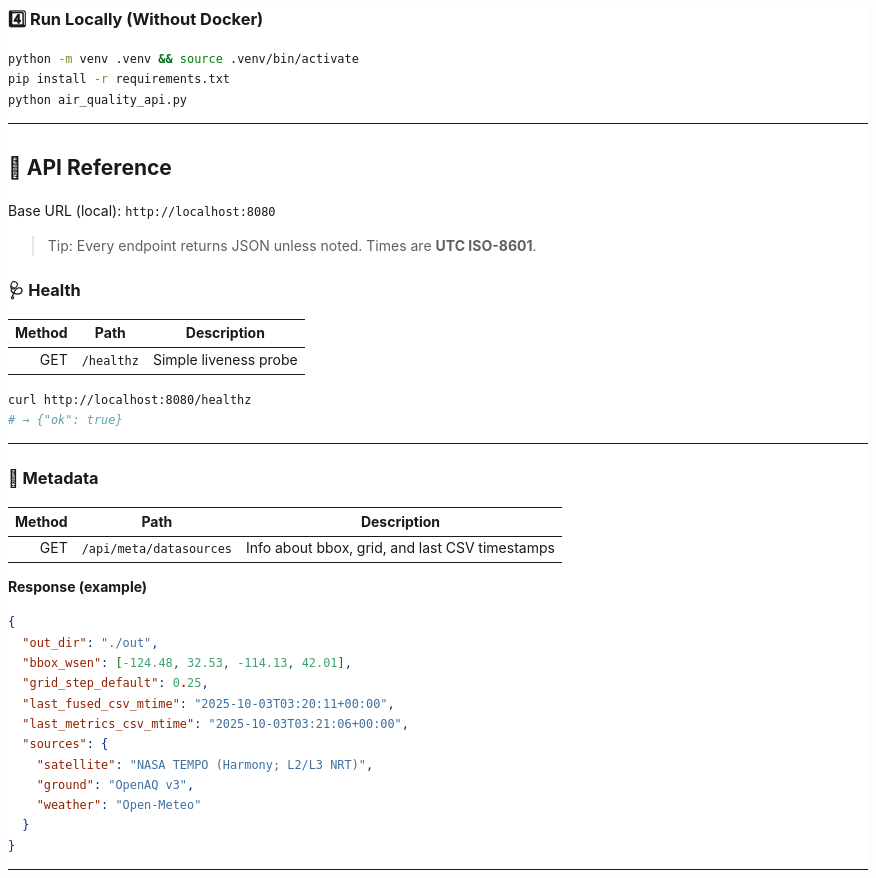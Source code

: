 
### 4️⃣ Run Locally (Without Docker)

```bash
python -m venv .venv && source .venv/bin/activate
pip install -r requirements.txt
python air_quality_api.py
```

---

## 📡 API Reference

Base URL (local): `http://localhost:8080`

> Tip: Every endpoint returns JSON unless noted. Times are **UTC ISO-8601**.

### 🩺 Health

| Method | Path       | Description           |
| -----: | ---------- | --------------------- |
|    GET | `/healthz` | Simple liveness probe |

```bash
curl http://localhost:8080/healthz
# → {"ok": true}
```

---

### 🧭 Metadata

| Method | Path                    | Description                                    |
| -----: | ----------------------- | ---------------------------------------------- |
|    GET | `/api/meta/datasources` | Info about bbox, grid, and last CSV timestamps |

**Response (example)**

```json
{
  "out_dir": "./out",
  "bbox_wsen": [-124.48, 32.53, -114.13, 42.01],
  "grid_step_default": 0.25,
  "last_fused_csv_mtime": "2025-10-03T03:20:11+00:00",
  "last_metrics_csv_mtime": "2025-10-03T03:21:06+00:00",
  "sources": {
    "satellite": "NASA TEMPO (Harmony; L2/L3 NRT)",
    "ground": "OpenAQ v3",
    "weather": "Open-Meteo"
  }
}
```

---

